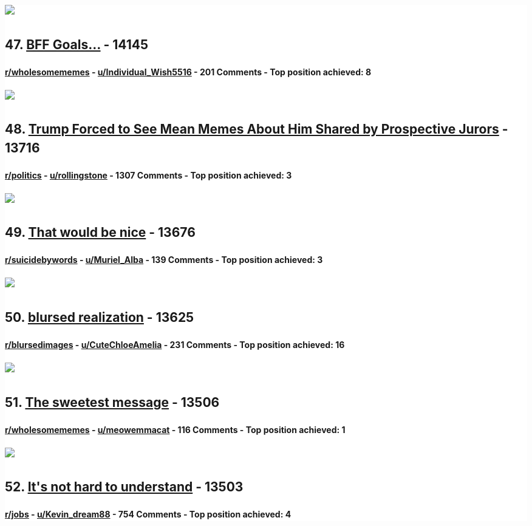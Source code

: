 <a href="https://i.redd.it/rqmsirf943vc1.jpeg"><img src="https://b.thumbs.redditmedia.com/-1pyCZ1uvBdwv1GChnFOR_A-cq2ipLG8iIOyFGweuiw.jpg"></img></a>

## 47. [BFF Goals…](http://reddit.com/r/wholesomememes/comments/1c6k8pr/bff_goals/) - 14145
#### [r/wholesomememes](http://reddit.com/r/wholesomememes) - [u/Individual_Wish5516](http://reddit.com/u/Individual_Wish5516) - 201 Comments - Top position achieved: 8

<a href="https://i.redd.it/7vl0fsx1n3vc1.jpeg"><img src="https://b.thumbs.redditmedia.com/hneA2jmy_PA5u7_C4vbcO-GV9B_pMr1MPoqLiJCK6eQ.jpg"></img></a>

## 48. [Trump Forced to See Mean Memes About Him Shared by Prospective Jurors](http://reddit.com/r/politics/comments/1c688w0/trump_forced_to_see_mean_memes_about_him_shared/) - 13716
#### [r/politics](http://reddit.com/r/politics) - [u/rollingstone](http://reddit.com/u/rollingstone) - 1307 Comments - Top position achieved: 3

<a href="https://www.rollingstone.com/politics/politics-news/trump-trial-new-york-memes-prospective-jurors-1235005658/"><img src="https://b.thumbs.redditmedia.com/XvEmmcYM0Jry9_9WuDSwSuFAWAM4SgCyl7Po8XeWLKc.jpg"></img></a>

## 49. [That would be nice](http://reddit.com/r/suicidebywords/comments/1c5zpfe/that_would_be_nice/) - 13676
#### [r/suicidebywords](http://reddit.com/r/suicidebywords) - [u/Muriel_Alba](http://reddit.com/u/Muriel_Alba) - 139 Comments - Top position achieved: 3

<a href="https://i.redd.it/who4cc5mkyuc1.jpeg"><img src="https://b.thumbs.redditmedia.com/eIAdm2YYEwwWhunamtaZEKHYOxADYCkKeGqFMFmqYbM.jpg"></img></a>

## 50. [blursed realization](http://reddit.com/r/blursedimages/comments/1c6c93g/blursed_realization/) - 13625
#### [r/blursedimages](http://reddit.com/r/blursedimages) - [u/CuteChloeAmelia](http://reddit.com/u/CuteChloeAmelia) - 231 Comments - Top position achieved: 16

<a href="https://i.redd.it/ntkuc5z122vc1.png"><img src="https://b.thumbs.redditmedia.com/w9IH_UhTXLSfVPEQybcm6hlRTEFH2fajbRJRhWhSl7s.jpg"></img></a>

## 51. [The sweetest message](http://reddit.com/r/wholesomememes/comments/1c637nc/the_sweetest_message/) - 13506
#### [r/wholesomememes](http://reddit.com/r/wholesomememes) - [u/meowemmacat](http://reddit.com/u/meowemmacat) - 116 Comments - Top position achieved: 1

<a href="https://i.redd.it/sw6pqx6dlzuc1.jpeg"><img src="https://b.thumbs.redditmedia.com/g3FYiSpf3rGANLjEKEI8xFS6yutnli93mWZhbY-80vU.jpg"></img></a>

## 52. [It's not hard to understand](http://reddit.com/r/jobs/comments/1c68nbl/its_not_hard_to_understand/) - 13503
#### [r/jobs](http://reddit.com/r/jobs) - [u/Kevin_dream88](http://reddit.com/u/Kevin_dream88) - 754 Comments - Top position achieved: 4
